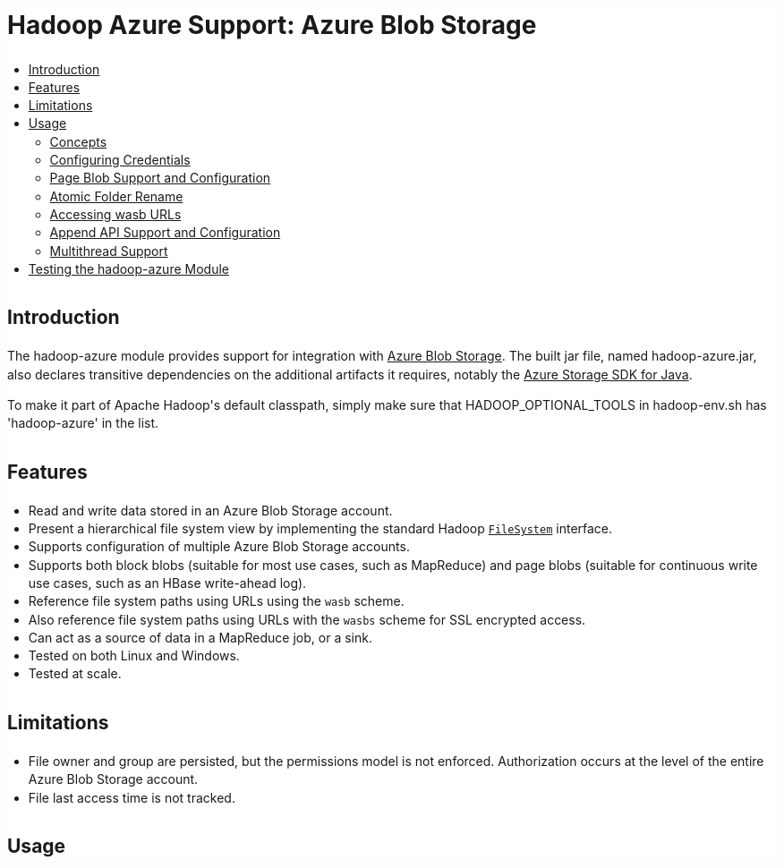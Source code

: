 

# Hadoop Azure Support: Azure Blob Storage

* [Introduction](#Introduction)
* [Features](#Features)
* [Limitations](#Limitations)
* [Usage](#Usage)
    * [Concepts](#Concepts)
    * [Configuring Credentials](#Configuring_Credentials)
    * [Page Blob Support and Configuration](#Page_Blob_Support_and_Configuration)
    * [Atomic Folder Rename](#Atomic_Folder_Rename)
    * [Accessing wasb URLs](#Accessing_wasb_URLs)
    * [Append API Support and Configuration](#Append_API_Support_and_Configuration)
    * [Multithread Support](#Multithread_Support)
* [Testing the hadoop-azure Module](#Testing_the_hadoop-azure_Module)

## <a name="Introduction" />Introduction

The hadoop-azure module provides support for integration with
[Azure Blob Storage](http://azure.microsoft.com/en-us/documentation/services/storage/).
The built jar file, named hadoop-azure.jar, also declares transitive dependencies
on the additional artifacts it requires, notably the
[Azure Storage SDK for Java](https://github.com/Azure/azure-storage-java).

To make it part of Apache Hadoop's default classpath, simply make sure that
HADOOP_OPTIONAL_TOOLS in hadoop-env.sh has 'hadoop-azure' in the list.

## <a name="Features" />Features

* Read and write data stored in an Azure Blob Storage account.
* Present a hierarchical file system view by implementing the standard Hadoop
  [`FileSystem`](../api/org/apache/hadoop/fs/FileSystem.html) interface.
* Supports configuration of multiple Azure Blob Storage accounts.
* Supports both block blobs (suitable for most use cases, such as MapReduce) and
  page blobs (suitable for continuous write use cases, such as an HBase
  write-ahead log).
* Reference file system paths using URLs using the `wasb` scheme.
* Also reference file system paths using URLs with the `wasbs` scheme for SSL
  encrypted access.
* Can act as a source of data in a MapReduce job, or a sink.
* Tested on both Linux and Windows.
* Tested at scale.

## <a name="Limitations" />Limitations

* File owner and group are persisted, but the permissions model is not enforced.
  Authorization occurs at the level of the entire Azure Blob Storage account.
* File last access time is not tracked.

## <a name="Usage" />Usage
